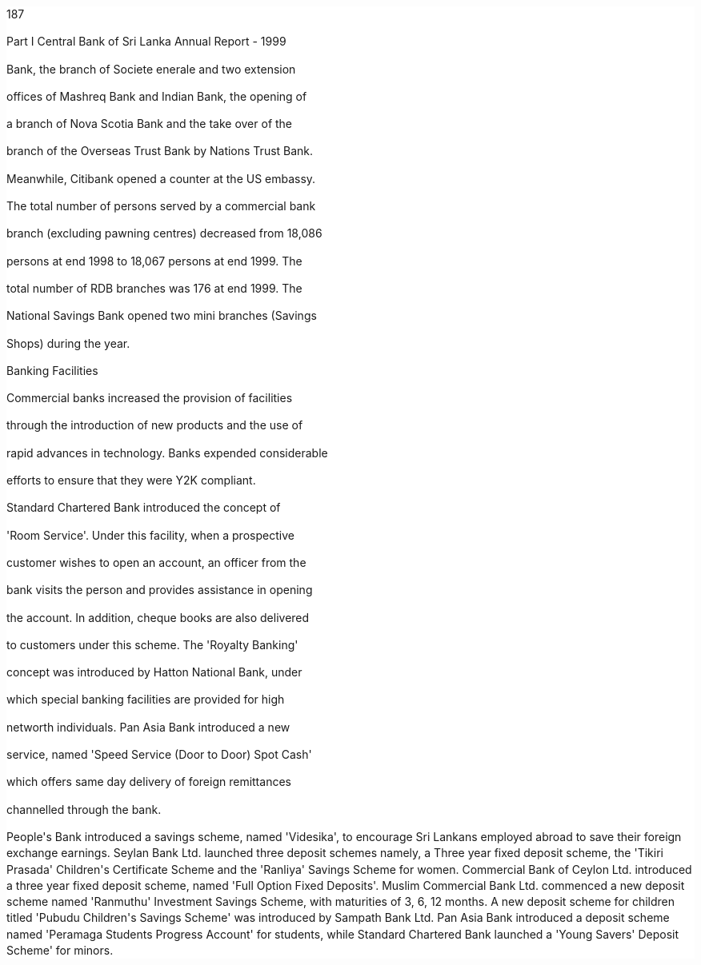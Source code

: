 187

Part I Central Bank of Sri Lanka Annual Report - 1999

Bank, the branch of Societe enerale and two extension

offices of Mashreq Bank and Indian Bank, the opening of

a branch of Nova Scotia Bank and the take over of the

branch of the Overseas Trust Bank by Nations Trust Bank.

Meanwhile, Citibank opened a counter at the US embassy.

The total number of persons served by a commercial bank

branch (excluding pawning centres) decreased from 18,086

persons at end 1998 to 18,067 persons at end 1999. The

total number of RDB branches was 176 at end 1999. The

National Savings Bank opened two mini branches (Savings

Shops) during the year.

Banking Facilities

Commercial banks increased the provision of facilities

through the introduction of new products and the use of

rapid advances in technology. Banks expended considerable

efforts to ensure that they were Y2K compliant.

Standard Chartered Bank introduced the concept of

'Room Service'. Under this facility, when a prospective

customer wishes to open an account, an officer from the

bank visits the person and provides assistance in opening

the account. In addition, cheque books are also delivered

to customers under this scheme. The 'Royalty Banking'

concept was introduced by Hatton National Bank, under

which special banking facilities are provided for high

networth individuals. Pan Asia Bank introduced a new

service, named 'Speed Service (Door to Door) Spot Cash'

which offers same day delivery of foreign remittances

channelled through the bank.

People's Bank introduced a savings scheme, named 'Videsika', to encourage Sri Lankans employed abroad to save their foreign exchange earnings. Seylan Bank Ltd. launched three deposit schemes namely, a Three year fixed deposit scheme, the 'Tikiri Prasada' Children's Certificate Scheme and the 'Ranliya' Savings Scheme for women. Commercial Bank of Ceylon Ltd. introduced a three year fixed deposit scheme, named 'Full Option Fixed Deposits'. Muslim Commercial Bank Ltd. commenced a new deposit scheme named 'Ranmuthu' Investment Savings Scheme, with maturities of 3, 6, 12 months. A new deposit scheme for children titled 'Pubudu Children's Savings Scheme' was introduced by Sampath Bank Ltd. Pan Asia Bank introduced a deposit scheme named 'Peramaga Students Progress Account' for students, while Standard Chartered Bank launched a 'Young Savers' Deposit Scheme' for minors.
